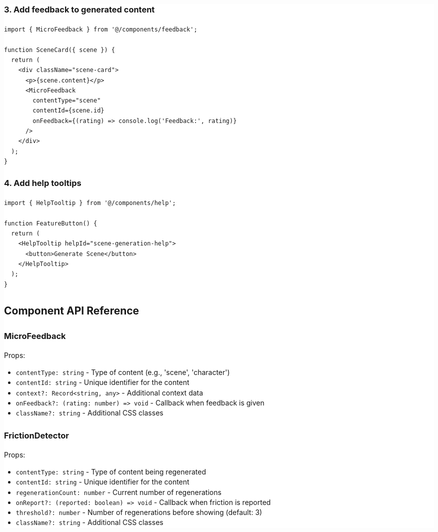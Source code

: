 ### 3. Add feedback to generated content

```tsx
import { MicroFeedback } from '@/components/feedback';

function SceneCard({ scene }) {
  return (
    <div className="scene-card">
      <p>{scene.content}</p>
      <MicroFeedback
        contentType="scene"
        contentId={scene.id}
        onFeedback={(rating) => console.log('Feedback:', rating)}
      />
    </div>
  );
}
```

### 4. Add help tooltips

```tsx
import { HelpTooltip } from '@/components/help';

function FeatureButton() {
  return (
    <HelpTooltip helpId="scene-generation-help">
      <button>Generate Scene</button>
    </HelpTooltip>
  );
}
```

## Component API Reference

### MicroFeedback

Props:
- `contentType: string` - Type of content (e.g., 'scene', 'character')
- `contentId: string` - Unique identifier for the content
- `context?: Record<string, any>` - Additional context data
- `onFeedback?: (rating: number) => void` - Callback when feedback is given
- `className?: string` - Additional CSS classes

### FrictionDetector

Props:
- `contentType: string` - Type of content being regenerated
- `contentId: string` - Unique identifier for the content
- `regenerationCount: number` - Current number of regenerations
- `onReport?: (reported: boolean) => void` - Callback when friction is reported
- `threshold?: number` - Number of regenerations before showing (default: 3)
- `className?: string` - Additional CSS classes
